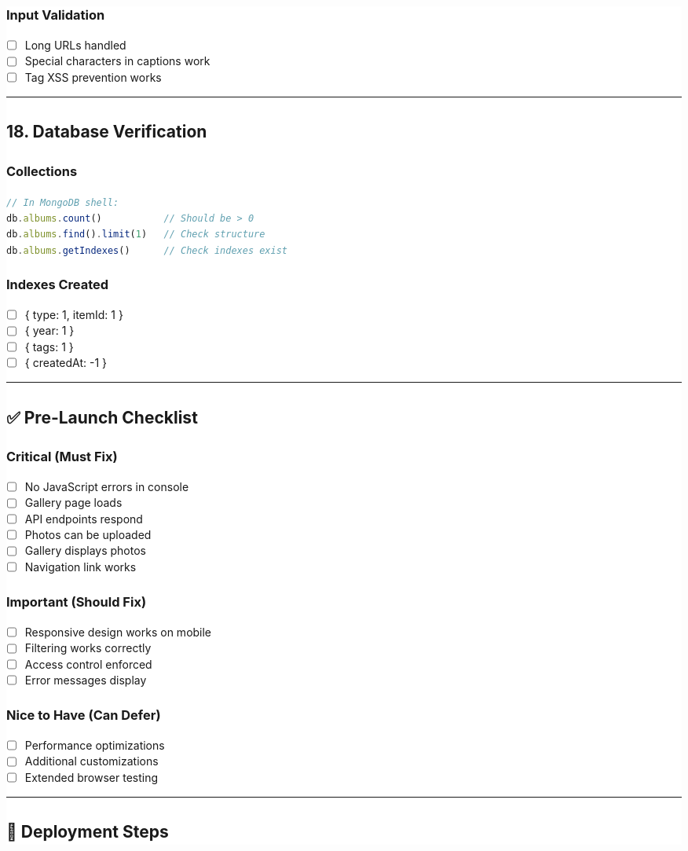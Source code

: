 ### Input Validation
- [ ] Long URLs handled
- [ ] Special characters in captions work
- [ ] Tag XSS prevention works

---

## 18. Database Verification

### Collections
```javascript
// In MongoDB shell:
db.albums.count()           // Should be > 0
db.albums.find().limit(1)   // Check structure
db.albums.getIndexes()      // Check indexes exist
```

### Indexes Created
- [ ] { type: 1, itemId: 1 }
- [ ] { year: 1 }
- [ ] { tags: 1 }
- [ ] { createdAt: -1 }

---

## ✅ Pre-Launch Checklist

### Critical (Must Fix)
- [ ] No JavaScript errors in console
- [ ] Gallery page loads
- [ ] API endpoints respond
- [ ] Photos can be uploaded
- [ ] Gallery displays photos
- [ ] Navigation link works

### Important (Should Fix)
- [ ] Responsive design works on mobile
- [ ] Filtering works correctly
- [ ] Access control enforced
- [ ] Error messages display

### Nice to Have (Can Defer)
- [ ] Performance optimizations
- [ ] Additional customizations
- [ ] Extended browser testing

---

## 🚀 Deployment Steps
